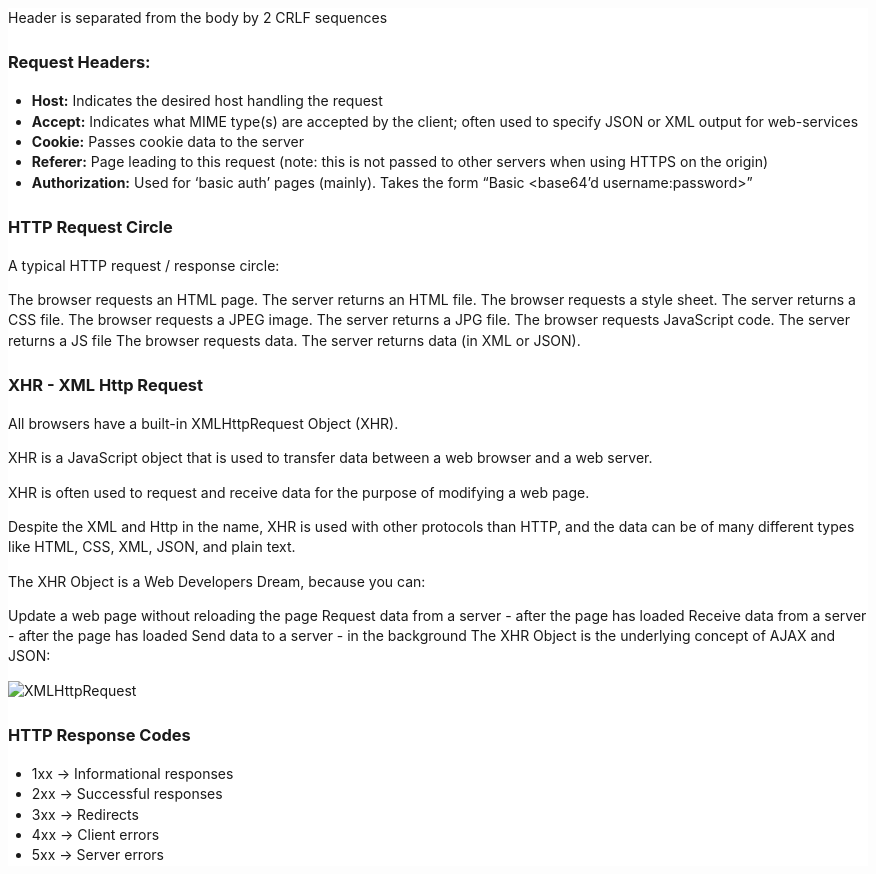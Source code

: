 <Body of the request>  
  
Header is separated from the body by 2 CRLF sequences  


### Request Headers:

* **Host:** Indicates the desired host handling the request
* **Accept:** Indicates what MIME type(s) are accepted by the client; often used to specify JSON or XML output for web-services
* **Cookie:** Passes cookie data to the server
* **Referer:** Page leading to this request (note: this is not passed to other servers when using HTTPS on the origin)
* **Authorization:** Used for ‘basic auth’ pages (mainly). Takes the form “Basic <base64’d username:password>”


### HTTP Request Circle

A typical HTTP request / response circle:

The browser requests an HTML page. The server returns an HTML file.
The browser requests a style sheet. The server returns a CSS file.
The browser requests a JPEG image. The server returns a JPG file.
The browser requests JavaScript code. The server returns a JS file
The browser requests data. The server returns data (in XML or JSON).

### XHR - XML Http Request

All browsers have a built-in XMLHttpRequest Object (XHR).

XHR is a JavaScript object that is used to transfer data between a web browser and a web server.

XHR is often used to request and receive data for the purpose of modifying a web page.

Despite the XML and Http in the name, XHR is used with other protocols than HTTP, and the data can be of many different types like HTML, CSS, XML, JSON, and plain text.

The XHR Object is a Web Developers Dream, because you can:

Update a web page without reloading the page
Request data from a server - after the page has loaded
Receive data from a server - after the page has loaded
Send data to a server - in the background
The XHR Object is the underlying concept of AJAX and JSON:

![XMLHttpRequest](https://drive.google.com/uc?export=view&id=12-9YOQSo48wVitih4r6wQqlQoRssEj7V)

### HTTP Response Codes

* 1xx -> Informational responses
* 2xx -> Successful responses
* 3xx -> Redirects
* 4xx -> Client errors
* 5xx -> Server errors

